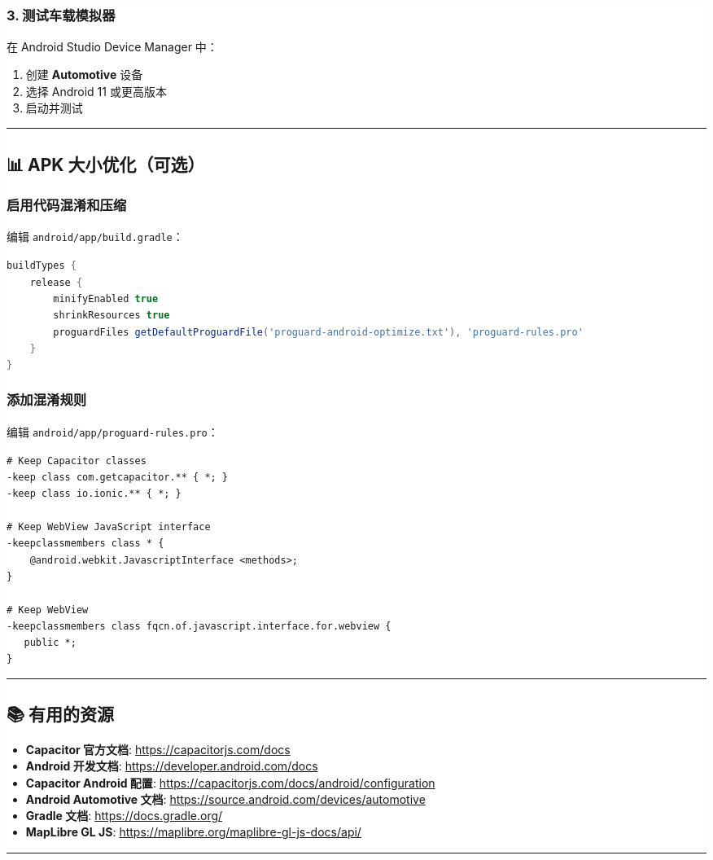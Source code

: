 ### 3. 测试车载模拟器

在 Android Studio Device Manager 中：
1. 创建 **Automotive** 设备
2. 选择 Android 11 或更高版本
3. 启动并测试

---

## 📊 APK 大小优化（可选）

### 启用代码混淆和压缩

编辑 `android/app/build.gradle`：

```gradle
buildTypes {
    release {
        minifyEnabled true
        shrinkResources true
        proguardFiles getDefaultProguardFile('proguard-android-optimize.txt'), 'proguard-rules.pro'
    }
}
```

### 添加混淆规则

编辑 `android/app/proguard-rules.pro`：

```proguard
# Keep Capacitor classes
-keep class com.getcapacitor.** { *; }
-keep class io.ionic.** { *; }

# Keep WebView JavaScript interface
-keepclassmembers class * {
    @android.webkit.JavascriptInterface <methods>;
}

# Keep WebView
-keepclassmembers class fqcn.of.javascript.interface.for.webview {
   public *;
}
```

---

## 📚 有用的资源

- **Capacitor 官方文档**: https://capacitorjs.com/docs
- **Android 开发文档**: https://developer.android.com/docs
- **Capacitor Android 配置**: https://capacitorjs.com/docs/android/configuration
- **Android Automotive 文档**: https://source.android.com/devices/automotive
- **Gradle 文档**: https://docs.gradle.org/
- **MapLibre GL JS**: https://maplibre.org/maplibre-gl-js-docs/api/

---